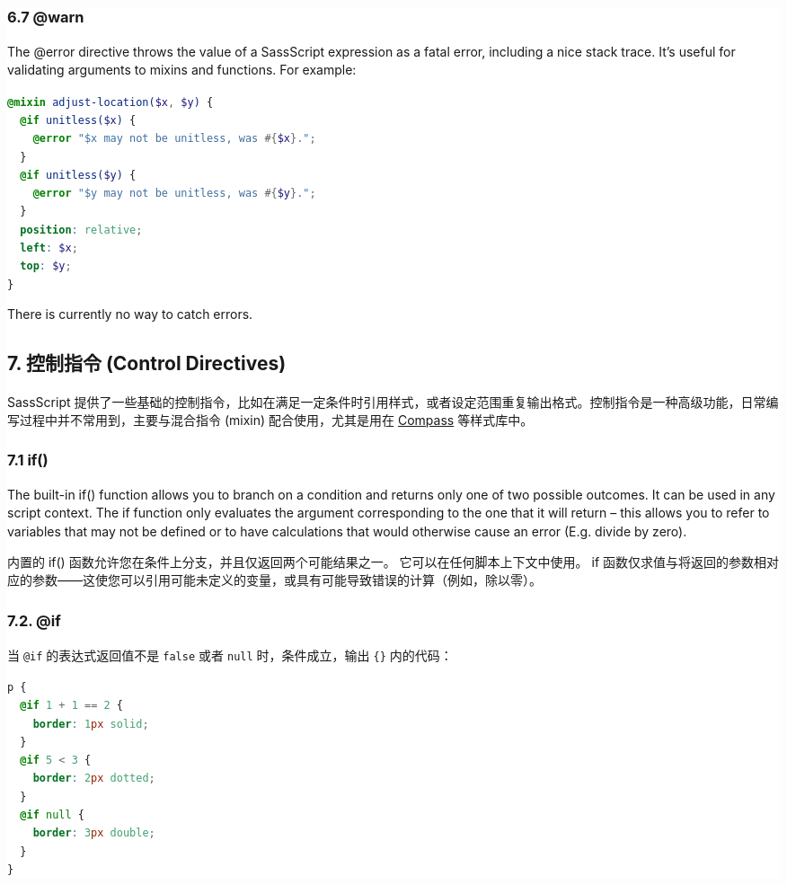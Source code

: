 ### 6.7 @warn

The @error directive throws the value of a SassScript expression as a fatal error, including a nice stack trace. It’s useful for validating arguments to mixins and functions. For example:

```scss
@mixin adjust-location($x, $y) {
  @if unitless($x) {
    @error "$x may not be unitless, was #{$x}.";
  }
  @if unitless($y) {
    @error "$y may not be unitless, was #{$y}.";
  }
  position: relative;
  left: $x;
  top: $y;
}
```

There is currently no way to catch errors.

## 7. 控制指令 (Control Directives)

SassScript 提供了一些基础的控制指令，比如在满足一定条件时引用样式，或者设定范围重复输出格式。控制指令是一种高级功能，日常编写过程中并不常用到，主要与混合指令 (mixin) 配合使用，尤其是用在 [Compass](http://compass-style.org/) 等样式库中。

### 7.1 if()

The built-in if() function allows you to branch on a condition and returns only one of two possible outcomes. It can be used in any script context. The if function only evaluates the argument corresponding to the one that it will return – this allows you to refer to variables that may not be defined or to have calculations that would otherwise cause an error (E.g. divide by zero).

内置的 if() 函数允许您在条件上分支，并且仅返回两个可能结果之一。 它可以在任何脚本上下文中使用。 if 函数仅求值与将返回的参数相对应的参数——这使您可以引用可能未定义的变量，或具有可能导致错误的计算（例如，除以零）。

### 7.2. @if

当 `@if` 的表达式返回值不是 `false` 或者 `null` 时，条件成立，输出 `{}` 内的代码：

```scss
p {
  @if 1 + 1 == 2 {
    border: 1px solid;
  }
  @if 5 < 3 {
    border: 2px dotted;
  }
  @if null {
    border: 3px double;
  }
}
```
